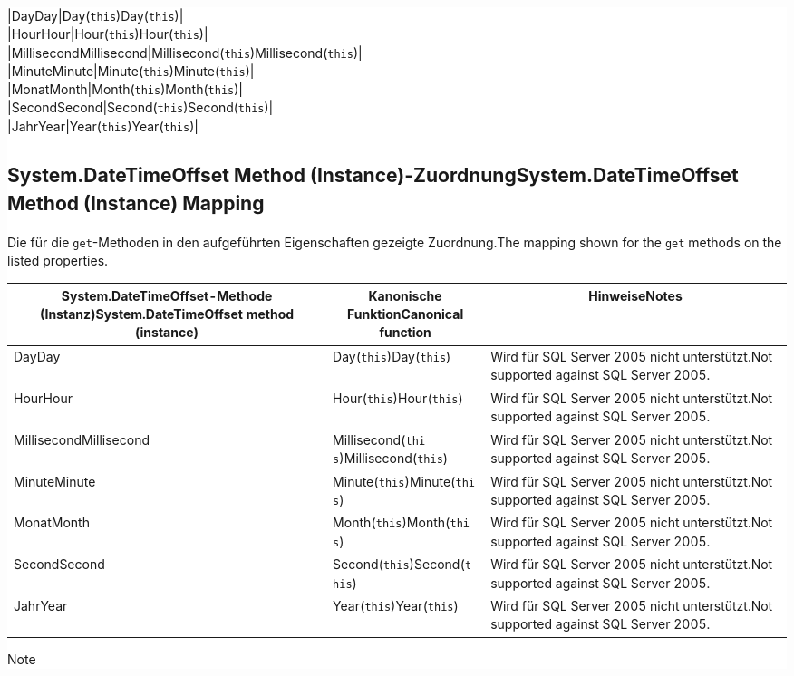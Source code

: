 |<span data-ttu-id="bce48-237">Day</span><span class="sxs-lookup"><span data-stu-id="bce48-237">Day</span></span>|<span data-ttu-id="bce48-238">Day(`this`)</span><span class="sxs-lookup"><span data-stu-id="bce48-238">Day(`this`)</span></span>|  
|<span data-ttu-id="bce48-239">Hour</span><span class="sxs-lookup"><span data-stu-id="bce48-239">Hour</span></span>|<span data-ttu-id="bce48-240">Hour(`this`)</span><span class="sxs-lookup"><span data-stu-id="bce48-240">Hour(`this`)</span></span>|  
|<span data-ttu-id="bce48-241">Millisecond</span><span class="sxs-lookup"><span data-stu-id="bce48-241">Millisecond</span></span>|<span data-ttu-id="bce48-242">Millisecond(`this`)</span><span class="sxs-lookup"><span data-stu-id="bce48-242">Millisecond(`this`)</span></span>|  
|<span data-ttu-id="bce48-243">Minute</span><span class="sxs-lookup"><span data-stu-id="bce48-243">Minute</span></span>|<span data-ttu-id="bce48-244">Minute(`this`)</span><span class="sxs-lookup"><span data-stu-id="bce48-244">Minute(`this`)</span></span>|  
|<span data-ttu-id="bce48-245">Monat</span><span class="sxs-lookup"><span data-stu-id="bce48-245">Month</span></span>|<span data-ttu-id="bce48-246">Month(`this`)</span><span class="sxs-lookup"><span data-stu-id="bce48-246">Month(`this`)</span></span>|  
|<span data-ttu-id="bce48-247">Second</span><span class="sxs-lookup"><span data-stu-id="bce48-247">Second</span></span>|<span data-ttu-id="bce48-248">Second(`this`)</span><span class="sxs-lookup"><span data-stu-id="bce48-248">Second(`this`)</span></span>|  
|<span data-ttu-id="bce48-249">Jahr</span><span class="sxs-lookup"><span data-stu-id="bce48-249">Year</span></span>|<span data-ttu-id="bce48-250">Year(`this`)</span><span class="sxs-lookup"><span data-stu-id="bce48-250">Year(`this`)</span></span>|  
  
## <a name="systemdatetimeoffset-method-instance-mapping"></a><span data-ttu-id="bce48-251">System.DateTimeOffset Method (Instance)-Zuordnung</span><span class="sxs-lookup"><span data-stu-id="bce48-251">System.DateTimeOffset Method (Instance) Mapping</span></span>  
 <span data-ttu-id="bce48-252">Die für die `get`-Methoden in den aufgeführten Eigenschaften gezeigte Zuordnung.</span><span class="sxs-lookup"><span data-stu-id="bce48-252">The mapping shown for the `get` methods on the listed properties.</span></span>  
  
|<span data-ttu-id="bce48-253">System.DateTimeOffset-Methode (Instanz)</span><span class="sxs-lookup"><span data-stu-id="bce48-253">System.DateTimeOffset method (instance)</span></span>|<span data-ttu-id="bce48-254">Kanonische Funktion</span><span class="sxs-lookup"><span data-stu-id="bce48-254">Canonical function</span></span>|<span data-ttu-id="bce48-255">Hinweise</span><span class="sxs-lookup"><span data-stu-id="bce48-255">Notes</span></span>|  
|-----------------------------------------------|------------------------|-----------|  
|<span data-ttu-id="bce48-256">Day</span><span class="sxs-lookup"><span data-stu-id="bce48-256">Day</span></span>|<span data-ttu-id="bce48-257">Day(`this`)</span><span class="sxs-lookup"><span data-stu-id="bce48-257">Day(`this`)</span></span>|<span data-ttu-id="bce48-258">Wird für SQL Server 2005 nicht unterstützt.</span><span class="sxs-lookup"><span data-stu-id="bce48-258">Not supported against SQL Server 2005.</span></span>|  
|<span data-ttu-id="bce48-259">Hour</span><span class="sxs-lookup"><span data-stu-id="bce48-259">Hour</span></span>|<span data-ttu-id="bce48-260">Hour(`this`)</span><span class="sxs-lookup"><span data-stu-id="bce48-260">Hour(`this`)</span></span>|<span data-ttu-id="bce48-261">Wird für SQL Server 2005 nicht unterstützt.</span><span class="sxs-lookup"><span data-stu-id="bce48-261">Not supported against SQL Server 2005.</span></span>|  
|<span data-ttu-id="bce48-262">Millisecond</span><span class="sxs-lookup"><span data-stu-id="bce48-262">Millisecond</span></span>|<span data-ttu-id="bce48-263">Millisecond(`this`)</span><span class="sxs-lookup"><span data-stu-id="bce48-263">Millisecond(`this`)</span></span>|<span data-ttu-id="bce48-264">Wird für SQL Server 2005 nicht unterstützt.</span><span class="sxs-lookup"><span data-stu-id="bce48-264">Not supported against SQL Server 2005.</span></span>|  
|<span data-ttu-id="bce48-265">Minute</span><span class="sxs-lookup"><span data-stu-id="bce48-265">Minute</span></span>|<span data-ttu-id="bce48-266">Minute(`this`)</span><span class="sxs-lookup"><span data-stu-id="bce48-266">Minute(`this`)</span></span>|<span data-ttu-id="bce48-267">Wird für SQL Server 2005 nicht unterstützt.</span><span class="sxs-lookup"><span data-stu-id="bce48-267">Not supported against SQL Server 2005.</span></span>|  
|<span data-ttu-id="bce48-268">Monat</span><span class="sxs-lookup"><span data-stu-id="bce48-268">Month</span></span>|<span data-ttu-id="bce48-269">Month(`this`)</span><span class="sxs-lookup"><span data-stu-id="bce48-269">Month(`this`)</span></span>|<span data-ttu-id="bce48-270">Wird für SQL Server 2005 nicht unterstützt.</span><span class="sxs-lookup"><span data-stu-id="bce48-270">Not supported against SQL Server 2005.</span></span>|  
|<span data-ttu-id="bce48-271">Second</span><span class="sxs-lookup"><span data-stu-id="bce48-271">Second</span></span>|<span data-ttu-id="bce48-272">Second(`this`)</span><span class="sxs-lookup"><span data-stu-id="bce48-272">Second(`this`)</span></span>|<span data-ttu-id="bce48-273">Wird für SQL Server 2005 nicht unterstützt.</span><span class="sxs-lookup"><span data-stu-id="bce48-273">Not supported against SQL Server 2005.</span></span>|  
|<span data-ttu-id="bce48-274">Jahr</span><span class="sxs-lookup"><span data-stu-id="bce48-274">Year</span></span>|<span data-ttu-id="bce48-275">Year(`this`)</span><span class="sxs-lookup"><span data-stu-id="bce48-275">Year(`this`)</span></span>|<span data-ttu-id="bce48-276">Wird für SQL Server 2005 nicht unterstützt.</span><span class="sxs-lookup"><span data-stu-id="bce48-276">Not supported against SQL Server 2005.</span></span>|  
  
> [!NOTE]